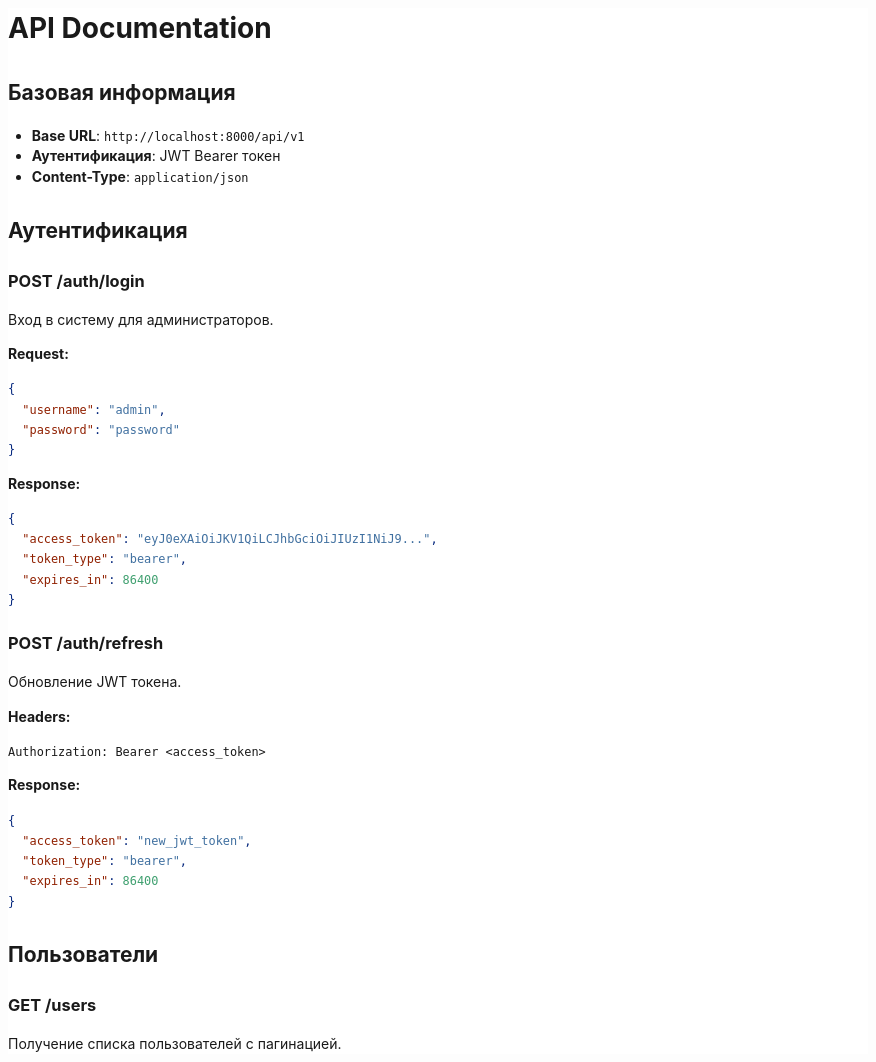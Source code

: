 # API Documentation

## Базовая информация

- **Base URL**: `http://localhost:8000/api/v1`
- **Аутентификация**: JWT Bearer токен
- **Content-Type**: `application/json`

## Аутентификация

### POST /auth/login
Вход в систему для администраторов.

**Request:**
```json
{
  "username": "admin",
  "password": "password"
}
```

**Response:**
```json
{
  "access_token": "eyJ0eXAiOiJKV1QiLCJhbGciOiJIUzI1NiJ9...",
  "token_type": "bearer",
  "expires_in": 86400
}
```

### POST /auth/refresh
Обновление JWT токена.

**Headers:**
```
Authorization: Bearer <access_token>
```

**Response:**
```json
{
  "access_token": "new_jwt_token",
  "token_type": "bearer",
  "expires_in": 86400
}
```

## Пользователи

### GET /users
Получение списка пользователей с пагинацией.
